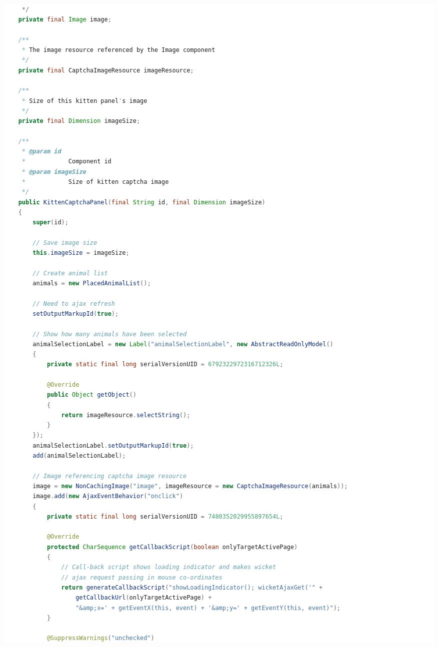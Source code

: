 ```java
	 */
	private final Image image;

	/**
	 * The image resource referenced by the Image component
	 */
	private final CaptchaImageResource imageResource;

	/**
	 * Size of this kitten panel's image
	 */
	private final Dimension imageSize;

	/**
	 * @param id
	 *            Component id
	 * @param imageSize
	 *            Size of kitten captcha image
	 */
	public KittenCaptchaPanel(final String id, final Dimension imageSize)
	{
		super(id);

		// Save image size
		this.imageSize = imageSize;

		// Create animal list
		animals = new PlacedAnimalList();

		// Need to ajax refresh
		setOutputMarkupId(true);

		// Show how many animals have been selected
		animalSelectionLabel = new Label("animalSelectionLabel", new AbstractReadOnlyModel()
		{
			private static final long serialVersionUID = 6792322972316712326L;

			@Override
			public Object getObject()
			{
				return imageResource.selectString();
			}
		});
		animalSelectionLabel.setOutputMarkupId(true);
		add(animalSelectionLabel);

		// Image referencing captcha image resource
		image = new NonCachingImage("image", imageResource = new CaptchaImageResource(animals));
		image.add(new AjaxEventBehavior("onclick")
		{
			private static final long serialVersionUID = 7480352029955897654L;

			@Override
			protected CharSequence getCallbackScript(boolean onlyTargetActivePage)
			{
				// Call-back script shows loading indicator and makes wicket
				// ajax request passing in mouse co-ordinates
				return generateCallbackScript("showLoadingIndicator(); wicketAjaxGet('" +
					getCallbackUrl(onlyTargetActivePage) +
					"&amp;x=' + getEventX(this, event) + '&amp;y=' + getEventY(this, event)");
			}

			@SuppressWarnings("unchecked")
```